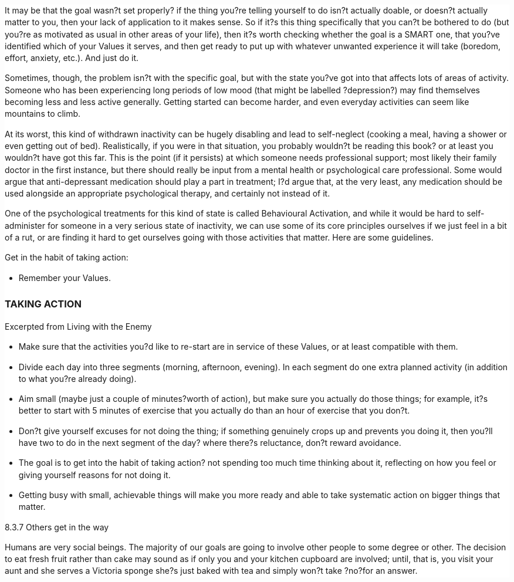 It may be that the goal wasn?t set properly? if the thing you?re telling yourself to do isn?t actually doable, or doesn?t actually matter to you, then your lack of application to it makes sense. So if it?s this thing specifically that you can?t be bothered to do (but you?re as motivated as usual in other areas of your life), then it?s worth checking whether the goal is a SMART one, that you?ve identified which of your Values it serves, and then get ready to put up with whatever unwanted experience it will take (boredom, effort, anxiety, etc.). And just do it. 

Sometimes, though, the problem isn?t with the specific goal, but with the state you?ve got into that affects lots of areas of activity. Someone who has been experiencing long periods of low mood (that might be labelled ?depression?) may find themselves becoming less and less active generally. Getting started can become harder, and even everyday activities can seem like mountains to climb. 

At its worst, this kind of withdrawn inactivity can be hugely disabling and lead to self-neglect (cooking a meal, having a shower or even getting out of bed). Realistically, if you were in that situation, you probably wouldn?t be reading this book? or at least you wouldn?t have got this far. This is the point (if it persists) at which someone needs professional support; most likely their family doctor in the first instance, but there should really be input from a mental health or psychological care professional. Some would argue that anti-depressant medication should play a part in treatment; I?d argue that, at the very least, any medication should be used alongside an appropriate psychological therapy, and certainly not instead of it. 

One of the psychological treatments for this kind of state is called Behavioural Activation, and while it would be hard to self-administer for someone in a very serious state of inactivity, we can use some of its core principles ourselves if we just feel in a bit of a rut, or are finding it hard to get ourselves going with those activities that matter. Here are some guidelines. 

Get in the habit of taking action: 

- Remember your Values. 

### TAKING ACTION 

 Excerpted from Living with the Enemy 


- Make sure that the activities you?d like to re-start are in service of these     Values, or at least compatible with them. 

- Divide each day into three segments (morning, afternoon, evening). In each     segment do one extra planned activity (in addition to what you?re already     doing). 

- Aim small (maybe just a couple of minutes?worth of action), but make sure     you actually do those things; for example, it?s better to start with 5 minutes     of exercise that you actually do than an hour of exercise that you don?t. 

- Don?t give yourself excuses for not doing the thing; if something genuinely     crops up and prevents you doing it, then you?ll have two to do in the next     segment of the day? where there?s reluctance, don?t reward avoidance. 

- The goal is to get into the habit of taking action? not spending too much     time thinking about it, reflecting on how you feel or giving yourself reasons     for not doing it. 

- Getting busy with small, achievable things will make you more ready and     able to take systematic action on bigger things that matter. 

8.3.7 Others get in the way 

Humans are very social beings. The majority of our goals are going to involve other people to some degree or other. The decision to eat fresh fruit rather than cake may sound as if only you and your kitchen cupboard are involved; until, that is, you visit your aunt and she serves a Victoria sponge she?s just baked with tea and simply won?t take ?no?for an answer. 
